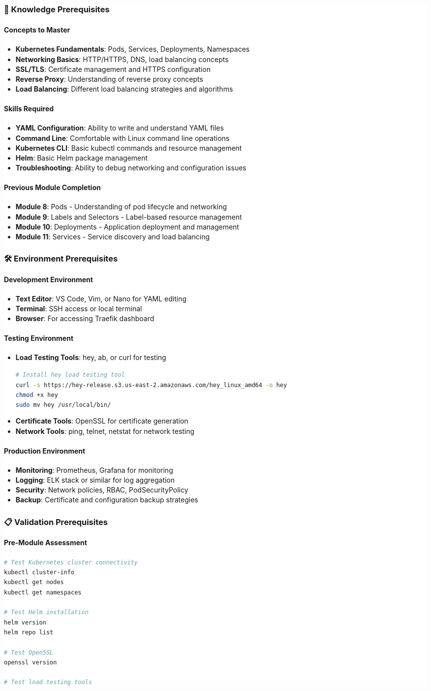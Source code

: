 ### **📖 Knowledge Prerequisites**

#### **Concepts to Master**
- **Kubernetes Fundamentals**: Pods, Services, Deployments, Namespaces
- **Networking Basics**: HTTP/HTTPS, DNS, load balancing concepts
- **SSL/TLS**: Certificate management and HTTPS configuration
- **Reverse Proxy**: Understanding of reverse proxy concepts
- **Load Balancing**: Different load balancing strategies and algorithms

#### **Skills Required**
- **YAML Configuration**: Ability to write and understand YAML files
- **Command Line**: Comfortable with Linux command line operations
- **Kubernetes CLI**: Basic kubectl commands and resource management
- **Helm**: Basic Helm package management
- **Troubleshooting**: Ability to debug networking and configuration issues

#### **Previous Module Completion**
- **Module 8**: Pods - Understanding of pod lifecycle and networking
- **Module 9**: Labels and Selectors - Label-based resource management
- **Module 10**: Deployments - Application deployment and management
- **Module 11**: Services - Service discovery and load balancing

### **🛠️ Environment Prerequisites**

#### **Development Environment**
- **Text Editor**: VS Code, Vim, or Nano for YAML editing
- **Terminal**: SSH access or local terminal
- **Browser**: For accessing Traefik dashboard

#### **Testing Environment**
- **Load Testing Tools**: hey, ab, or curl for testing
  ```bash
  # Install hey load testing tool
  curl -s https://hey-release.s3.us-east-2.amazonaws.com/hey_linux_amd64 -o hey
  chmod +x hey
  sudo mv hey /usr/local/bin/
  ```
- **Certificate Tools**: OpenSSL for certificate generation
- **Network Tools**: ping, telnet, netstat for network testing

#### **Production Environment**
- **Monitoring**: Prometheus, Grafana for monitoring
- **Logging**: ELK stack or similar for log aggregation
- **Security**: Network policies, RBAC, PodSecurityPolicy
- **Backup**: Certificate and configuration backup strategies

### **📋 Validation Prerequisites**

#### **Pre-Module Assessment**
```bash
# Test Kubernetes cluster connectivity
kubectl cluster-info
kubectl get nodes
kubectl get namespaces

# Test Helm installation
helm version
helm repo list

# Test OpenSSL
openssl version

# Test load testing tools
```